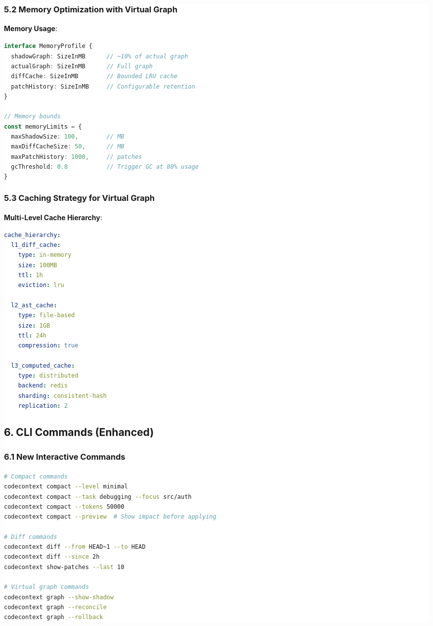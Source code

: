 ### 5.2 Memory Optimization with Virtual Graph

**Memory Usage**:
```typescript
interface MemoryProfile {
  shadowGraph: SizeInMB      // ~10% of actual graph
  actualGraph: SizeInMB      // Full graph
  diffCache: SizeInMB        // Bounded LRU cache
  patchHistory: SizeInMB     // Configurable retention
}

// Memory bounds
const memoryLimits = {
  maxShadowSize: 100,        // MB
  maxDiffCacheSize: 50,      // MB
  maxPatchHistory: 1000,     // patches
  gcThreshold: 0.8           // Trigger GC at 80% usage
}
```

### 5.3 Caching Strategy for Virtual Graph

**Multi-Level Cache Hierarchy**:
```yaml
cache_hierarchy:
  l1_diff_cache:
    type: in-memory
    size: 100MB
    ttl: 1h
    eviction: lru
    
  l2_ast_cache:
    type: file-based
    size: 1GB
    ttl: 24h
    compression: true
    
  l3_computed_cache:
    type: distributed
    backend: redis
    sharding: consistent-hash
    replication: 2
```

## 6. CLI Commands (Enhanced)

### 6.1 New Interactive Commands

```bash
# Compact commands
codecontext compact --level minimal
codecontext compact --task debugging --focus src/auth
codecontext compact --tokens 50000
codecontext compact --preview  # Show impact before applying

# Diff commands
codecontext diff --from HEAD~1 --to HEAD
codecontext diff --since 2h
codecontext show-patches --last 10

# Virtual graph commands
codecontext graph --show-shadow
codecontext graph --reconcile
codecontext graph --rollback
```